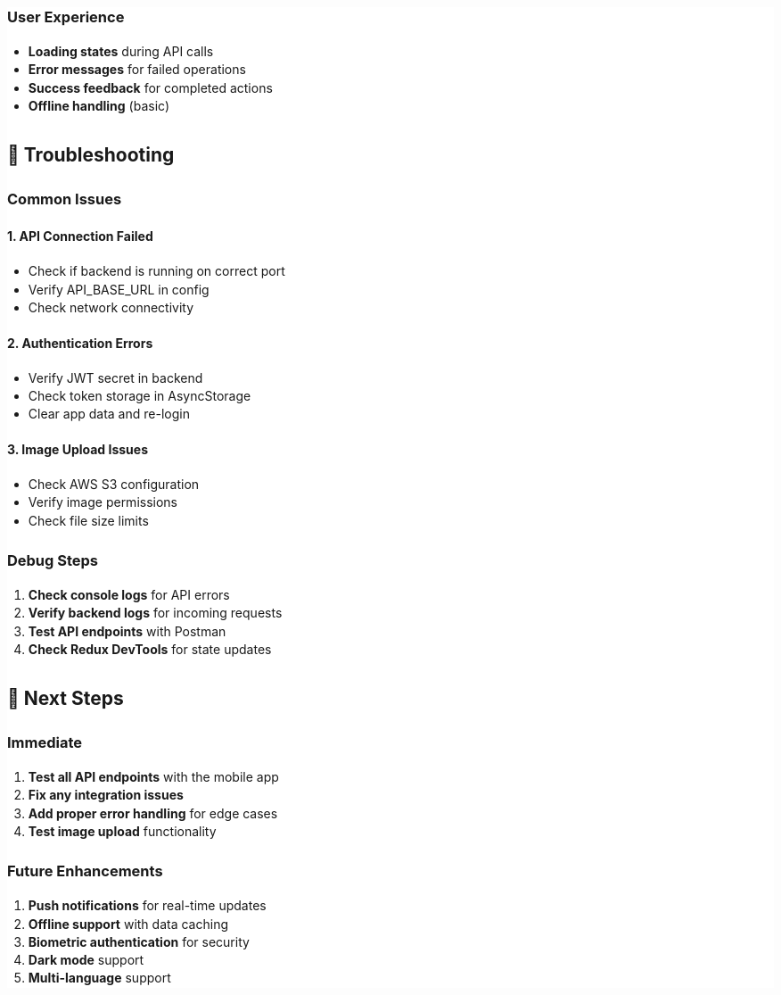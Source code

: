 ### **User Experience**

- **Loading states** during API calls
- **Error messages** for failed operations
- **Success feedback** for completed actions
- **Offline handling** (basic)

## 🐛 **Troubleshooting**

### **Common Issues**

#### **1. API Connection Failed**

- Check if backend is running on correct port
- Verify API_BASE_URL in config
- Check network connectivity

#### **2. Authentication Errors**

- Verify JWT secret in backend
- Check token storage in AsyncStorage
- Clear app data and re-login

#### **3. Image Upload Issues**

- Check AWS S3 configuration
- Verify image permissions
- Check file size limits

### **Debug Steps**

1. **Check console logs** for API errors
2. **Verify backend logs** for incoming requests
3. **Test API endpoints** with Postman
4. **Check Redux DevTools** for state updates

## 🚀 **Next Steps**

### **Immediate**

1. **Test all API endpoints** with the mobile app
2. **Fix any integration issues**
3. **Add proper error handling** for edge cases
4. **Test image upload** functionality

### **Future Enhancements**

1. **Push notifications** for real-time updates
2. **Offline support** with data caching
3. **Biometric authentication** for security
4. **Dark mode** support
5. **Multi-language** support
